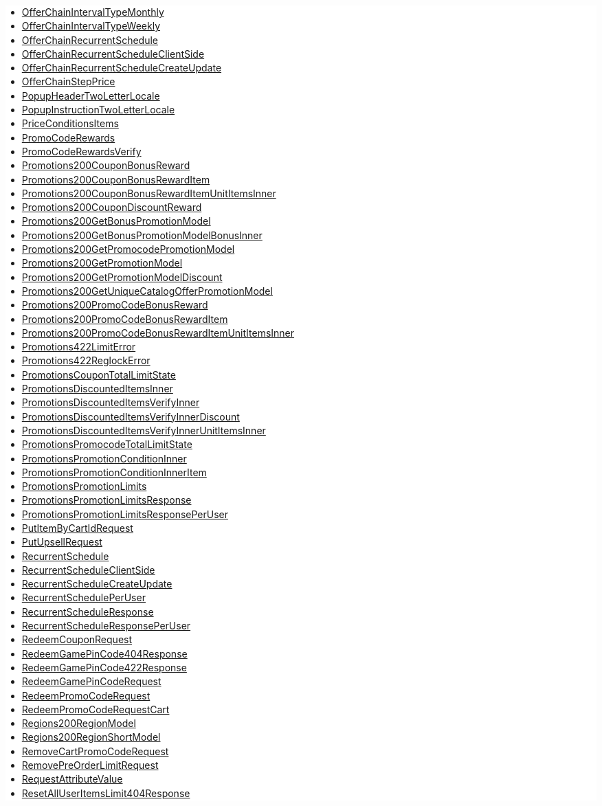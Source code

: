 - [OfferChainIntervalTypeMonthly](docs/Model/OfferChainIntervalTypeMonthly.md)
- [OfferChainIntervalTypeWeekly](docs/Model/OfferChainIntervalTypeWeekly.md)
- [OfferChainRecurrentSchedule](docs/Model/OfferChainRecurrentSchedule.md)
- [OfferChainRecurrentScheduleClientSide](docs/Model/OfferChainRecurrentScheduleClientSide.md)
- [OfferChainRecurrentScheduleCreateUpdate](docs/Model/OfferChainRecurrentScheduleCreateUpdate.md)
- [OfferChainStepPrice](docs/Model/OfferChainStepPrice.md)
- [PopupHeaderTwoLetterLocale](docs/Model/PopupHeaderTwoLetterLocale.md)
- [PopupInstructionTwoLetterLocale](docs/Model/PopupInstructionTwoLetterLocale.md)
- [PriceConditionsItems](docs/Model/PriceConditionsItems.md)
- [PromoCodeRewards](docs/Model/PromoCodeRewards.md)
- [PromoCodeRewardsVerify](docs/Model/PromoCodeRewardsVerify.md)
- [Promotions200CouponBonusReward](docs/Model/Promotions200CouponBonusReward.md)
- [Promotions200CouponBonusRewardItem](docs/Model/Promotions200CouponBonusRewardItem.md)
- [Promotions200CouponBonusRewardItemUnitItemsInner](docs/Model/Promotions200CouponBonusRewardItemUnitItemsInner.md)
- [Promotions200CouponDiscountReward](docs/Model/Promotions200CouponDiscountReward.md)
- [Promotions200GetBonusPromotionModel](docs/Model/Promotions200GetBonusPromotionModel.md)
- [Promotions200GetBonusPromotionModelBonusInner](docs/Model/Promotions200GetBonusPromotionModelBonusInner.md)
- [Promotions200GetPromocodePromotionModel](docs/Model/Promotions200GetPromocodePromotionModel.md)
- [Promotions200GetPromotionModel](docs/Model/Promotions200GetPromotionModel.md)
- [Promotions200GetPromotionModelDiscount](docs/Model/Promotions200GetPromotionModelDiscount.md)
- [Promotions200GetUniqueCatalogOfferPromotionModel](docs/Model/Promotions200GetUniqueCatalogOfferPromotionModel.md)
- [Promotions200PromoCodeBonusReward](docs/Model/Promotions200PromoCodeBonusReward.md)
- [Promotions200PromoCodeBonusRewardItem](docs/Model/Promotions200PromoCodeBonusRewardItem.md)
- [Promotions200PromoCodeBonusRewardItemUnitItemsInner](docs/Model/Promotions200PromoCodeBonusRewardItemUnitItemsInner.md)
- [Promotions422LimitError](docs/Model/Promotions422LimitError.md)
- [Promotions422ReglockError](docs/Model/Promotions422ReglockError.md)
- [PromotionsCouponTotalLimitState](docs/Model/PromotionsCouponTotalLimitState.md)
- [PromotionsDiscountedItemsInner](docs/Model/PromotionsDiscountedItemsInner.md)
- [PromotionsDiscountedItemsVerifyInner](docs/Model/PromotionsDiscountedItemsVerifyInner.md)
- [PromotionsDiscountedItemsVerifyInnerDiscount](docs/Model/PromotionsDiscountedItemsVerifyInnerDiscount.md)
- [PromotionsDiscountedItemsVerifyInnerUnitItemsInner](docs/Model/PromotionsDiscountedItemsVerifyInnerUnitItemsInner.md)
- [PromotionsPromocodeTotalLimitState](docs/Model/PromotionsPromocodeTotalLimitState.md)
- [PromotionsPromotionConditionInner](docs/Model/PromotionsPromotionConditionInner.md)
- [PromotionsPromotionConditionInnerItem](docs/Model/PromotionsPromotionConditionInnerItem.md)
- [PromotionsPromotionLimits](docs/Model/PromotionsPromotionLimits.md)
- [PromotionsPromotionLimitsResponse](docs/Model/PromotionsPromotionLimitsResponse.md)
- [PromotionsPromotionLimitsResponsePerUser](docs/Model/PromotionsPromotionLimitsResponsePerUser.md)
- [PutItemByCartIdRequest](docs/Model/PutItemByCartIdRequest.md)
- [PutUpsellRequest](docs/Model/PutUpsellRequest.md)
- [RecurrentSchedule](docs/Model/RecurrentSchedule.md)
- [RecurrentScheduleClientSide](docs/Model/RecurrentScheduleClientSide.md)
- [RecurrentScheduleCreateUpdate](docs/Model/RecurrentScheduleCreateUpdate.md)
- [RecurrentSchedulePerUser](docs/Model/RecurrentSchedulePerUser.md)
- [RecurrentScheduleResponse](docs/Model/RecurrentScheduleResponse.md)
- [RecurrentScheduleResponsePerUser](docs/Model/RecurrentScheduleResponsePerUser.md)
- [RedeemCouponRequest](docs/Model/RedeemCouponRequest.md)
- [RedeemGamePinCode404Response](docs/Model/RedeemGamePinCode404Response.md)
- [RedeemGamePinCode422Response](docs/Model/RedeemGamePinCode422Response.md)
- [RedeemGamePinCodeRequest](docs/Model/RedeemGamePinCodeRequest.md)
- [RedeemPromoCodeRequest](docs/Model/RedeemPromoCodeRequest.md)
- [RedeemPromoCodeRequestCart](docs/Model/RedeemPromoCodeRequestCart.md)
- [Regions200RegionModel](docs/Model/Regions200RegionModel.md)
- [Regions200RegionShortModel](docs/Model/Regions200RegionShortModel.md)
- [RemoveCartPromoCodeRequest](docs/Model/RemoveCartPromoCodeRequest.md)
- [RemovePreOrderLimitRequest](docs/Model/RemovePreOrderLimitRequest.md)
- [RequestAttributeValue](docs/Model/RequestAttributeValue.md)
- [ResetAllUserItemsLimit404Response](docs/Model/ResetAllUserItemsLimit404Response.md)